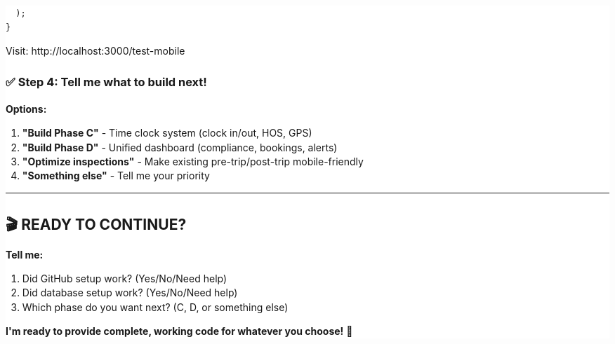 ```tsx
  );
}
```

Visit: http://localhost:3000/test-mobile

### ✅ Step 4: Tell me what to build next!

**Options:**
1. **"Build Phase C"** - Time clock system (clock in/out, HOS, GPS)
2. **"Build Phase D"** - Unified dashboard (compliance, bookings, alerts)
3. **"Optimize inspections"** - Make existing pre-trip/post-trip mobile-friendly
4. **"Something else"** - Tell me your priority

---

## 🎬 READY TO CONTINUE?

**Tell me:**
1. Did GitHub setup work? (Yes/No/Need help)
2. Did database setup work? (Yes/No/Need help)
3. Which phase do you want next? (C, D, or something else)

**I'm ready to provide complete, working code for whatever you choose!** 🚀
